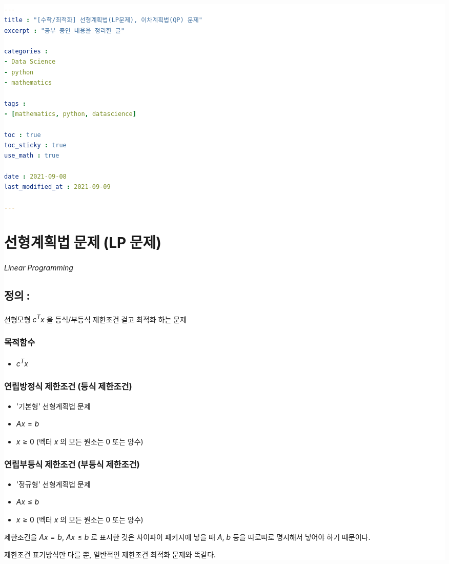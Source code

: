 ```yaml
---
title : "[수학/최적화] 선형계획법(LP문제), 이차계획법(QP) 문제"
excerpt : "공부 중인 내용을 정리한 글"

categories : 
- Data Science
- python
- mathematics

tags : 
- [mathematics, python, datascience]

toc : true 
toc_sticky : true 
use_math : true

date : 2021-09-08
last_modified_at : 2021-09-09

---
```


# 선형계획법 문제 (LP 문제)

$Linear$ $Programming$

## 정의 : 

선형모형 $c^{T}x$ 을 등식/부등식 제한조건 걸고 최적화 하는 문제

### 목적함수 

- $c^{T}x$

### 연립방정식 제한조건 (등식 제한조건)

- '기본형' 선형계획법 문제 
- $Ax = b$

- $x \ge 0$ (벡터 $x$ 의 모든 원소는 0 또는 양수)

### 연립부등식 제한조건 (부등식 제한조건)

- '정규형' 선형계획법 문제

- $Ax \leq b$

- $x \ge 0$ (벡터 $x$ 의 모든 원소는 0 또는 양수)

제한조건을 $Ax = b$, $Ax \leq b$ 로 표시한 것은 사이파이 패키지에 넣을 때 $A$, $b$ 등을 따로따로 명시해서 넣어야 하기 때문이다. 

제한조건 표기방식만 다를 뿐, 일반적인 제한조건 최적화 문제와 똑같다. 
